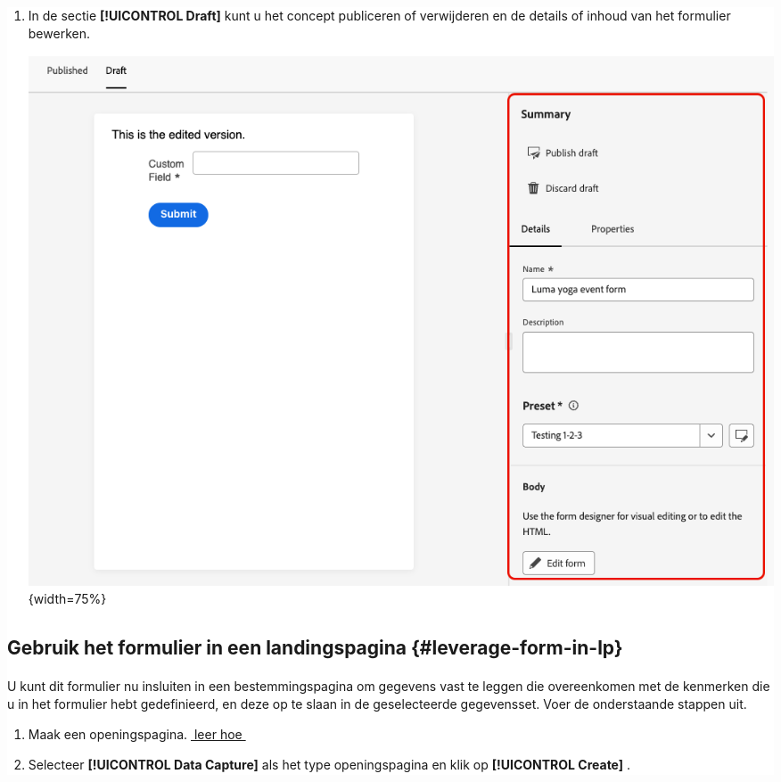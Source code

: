 1. In de sectie **[!UICONTROL Draft]** kunt u het concept publiceren of verwijderen en de details of inhoud van het formulier bewerken.

   ![](assets/lp_edit-draft-form.png){width=75%}

## Gebruik het formulier in een landingspagina {#leverage-form-in-lp}

U kunt dit formulier nu insluiten in een bestemmingspagina om gegevens vast te leggen die overeenkomen met de kenmerken die u in het formulier hebt gedefinieerd, en deze op te slaan in de geselecteerde gegevensset. Voer de onderstaande stappen uit.

1. Maak een openingspagina. [&#x200B; leer hoe &#x200B;](create-lp.md#create-landing-page)

1. Selecteer **[!UICONTROL Data Capture]** als het type openingspagina en klik op **[!UICONTROL Create]** .
